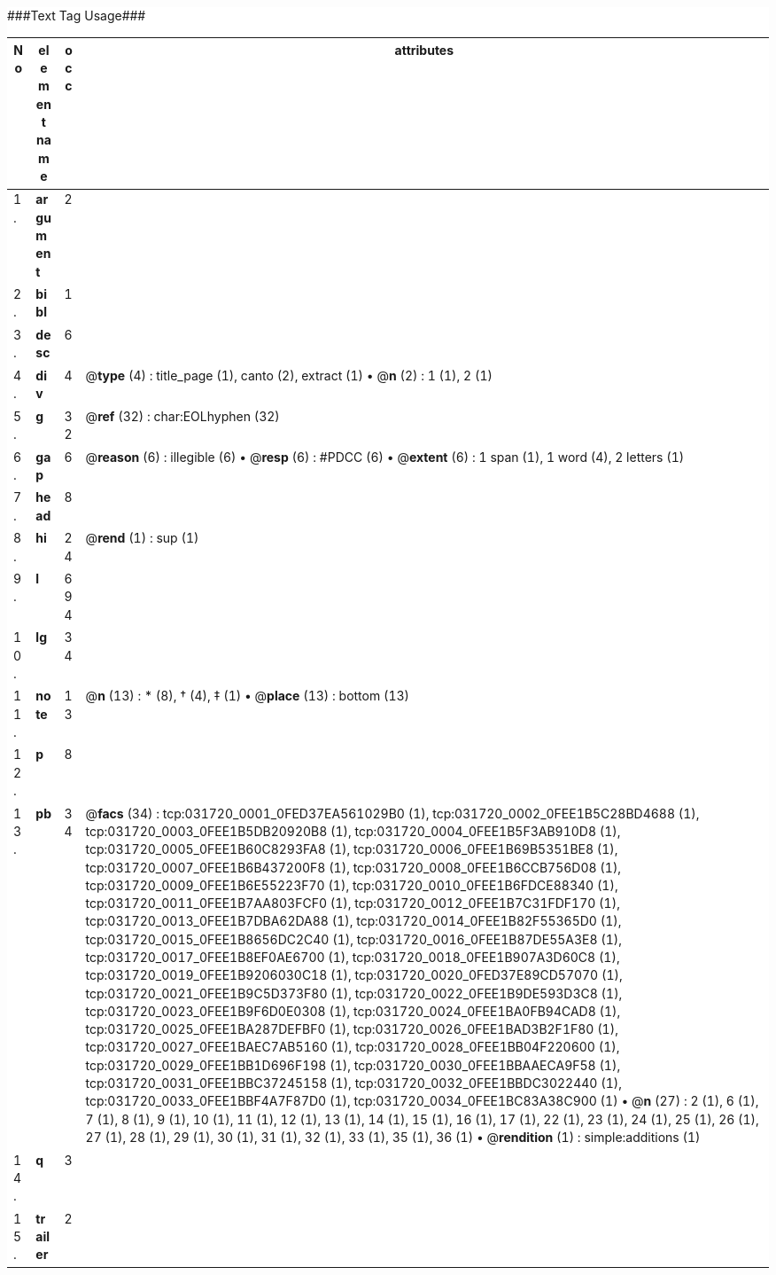 
###Text Tag Usage###

|No|element name|occ|attributes|
|---|---|---|---|
|1.|__argument__|2||
|2.|__bibl__|1||
|3.|__desc__|6||
|4.|__div__|4| @__type__ (4) : title_page (1), canto (2), extract (1)  •  @__n__ (2) : 1 (1), 2 (1)|
|5.|__g__|32| @__ref__ (32) : char:EOLhyphen (32)|
|6.|__gap__|6| @__reason__ (6) : illegible (6)  •  @__resp__ (6) : #PDCC (6)  •  @__extent__ (6) : 1 span (1), 1 word (4), 2 letters (1)|
|7.|__head__|8||
|8.|__hi__|24| @__rend__ (1) : sup (1)|
|9.|__l__|694||
|10.|__lg__|34||
|11.|__note__|13| @__n__ (13) : * (8), † (4), ‡ (1)  •  @__place__ (13) : bottom (13)|
|12.|__p__|8||
|13.|__pb__|34| @__facs__ (34) : tcp:031720_0001_0FED37EA561029B0 (1), tcp:031720_0002_0FEE1B5C28BD4688 (1), tcp:031720_0003_0FEE1B5DB20920B8 (1), tcp:031720_0004_0FEE1B5F3AB910D8 (1), tcp:031720_0005_0FEE1B60C8293FA8 (1), tcp:031720_0006_0FEE1B69B5351BE8 (1), tcp:031720_0007_0FEE1B6B437200F8 (1), tcp:031720_0008_0FEE1B6CCB756D08 (1), tcp:031720_0009_0FEE1B6E55223F70 (1), tcp:031720_0010_0FEE1B6FDCE88340 (1), tcp:031720_0011_0FEE1B7AA803FCF0 (1), tcp:031720_0012_0FEE1B7C31FDF170 (1), tcp:031720_0013_0FEE1B7DBA62DA88 (1), tcp:031720_0014_0FEE1B82F55365D0 (1), tcp:031720_0015_0FEE1B8656DC2C40 (1), tcp:031720_0016_0FEE1B87DE55A3E8 (1), tcp:031720_0017_0FEE1B8EF0AE6700 (1), tcp:031720_0018_0FEE1B907A3D60C8 (1), tcp:031720_0019_0FEE1B9206030C18 (1), tcp:031720_0020_0FED37E89CD57070 (1), tcp:031720_0021_0FEE1B9C5D373F80 (1), tcp:031720_0022_0FEE1B9DE593D3C8 (1), tcp:031720_0023_0FEE1B9F6D0E0308 (1), tcp:031720_0024_0FEE1BA0FB94CAD8 (1), tcp:031720_0025_0FEE1BA287DEFBF0 (1), tcp:031720_0026_0FEE1BAD3B2F1F80 (1), tcp:031720_0027_0FEE1BAEC7AB5160 (1), tcp:031720_0028_0FEE1BB04F220600 (1), tcp:031720_0029_0FEE1BB1D696F198 (1), tcp:031720_0030_0FEE1BBAAECA9F58 (1), tcp:031720_0031_0FEE1BBC37245158 (1), tcp:031720_0032_0FEE1BBDC3022440 (1), tcp:031720_0033_0FEE1BBF4A7F87D0 (1), tcp:031720_0034_0FEE1BC83A38C900 (1)  •  @__n__ (27) : 2 (1), 6 (1), 7 (1), 8 (1), 9 (1), 10 (1), 11 (1), 12 (1), 13 (1), 14 (1), 15 (1), 16 (1), 17 (1), 22 (1), 23 (1), 24 (1), 25 (1), 26 (1), 27 (1), 28 (1), 29 (1), 30 (1), 31 (1), 32 (1), 33 (1), 35 (1), 36 (1)  •  @__rendition__ (1) : simple:additions (1)|
|14.|__q__|3||
|15.|__trailer__|2||
